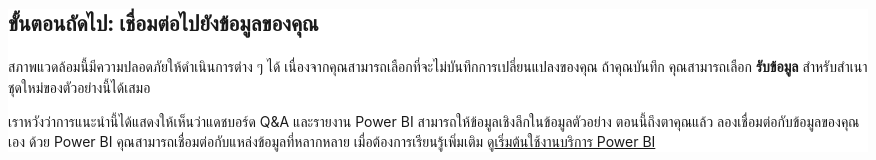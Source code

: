 ## <a name="next-steps-connect-to-your-data"></a>ขั้นตอนถัดไป: เชื่อมต่อไปยังข้อมูลของคุณ
สภาพแวดล้อมนี้มีความปลอดภัยให้ดำเนินการต่าง ๆ ได้ เนื่องจากคุณสามารถเลือกที่จะไม่บันทึกการเปลี่ยนแปลงของคุณ ถ้าคุณบันทึก คุณสามารถเลือก **รับข้อมูล** สำหรับสำเนาชุดใหม่ของตัวอย่างนี้ได้เสมอ

เราหวังว่าการแนะนำนี้ได้แสดงให้เห็นว่าแดชบอร์ด Q&A และรายงาน Power BI สามารถให้ข้อมูลเชิงลึกในข้อมูลตัวอย่าง ตอนนี้ถึงตาคุณแล้ว ลองเชื่อมต่อกับข้อมูลของคุณเอง ด้วย Power BI คุณสามารถเชื่อมต่อกับแหล่งข้อมูลที่หลากหลาย เมื่อต้องการเรียนรู้เพิ่มเติม ดู[เริ่มต้นใช้งานบริการ Power BI](service-get-started.md)
